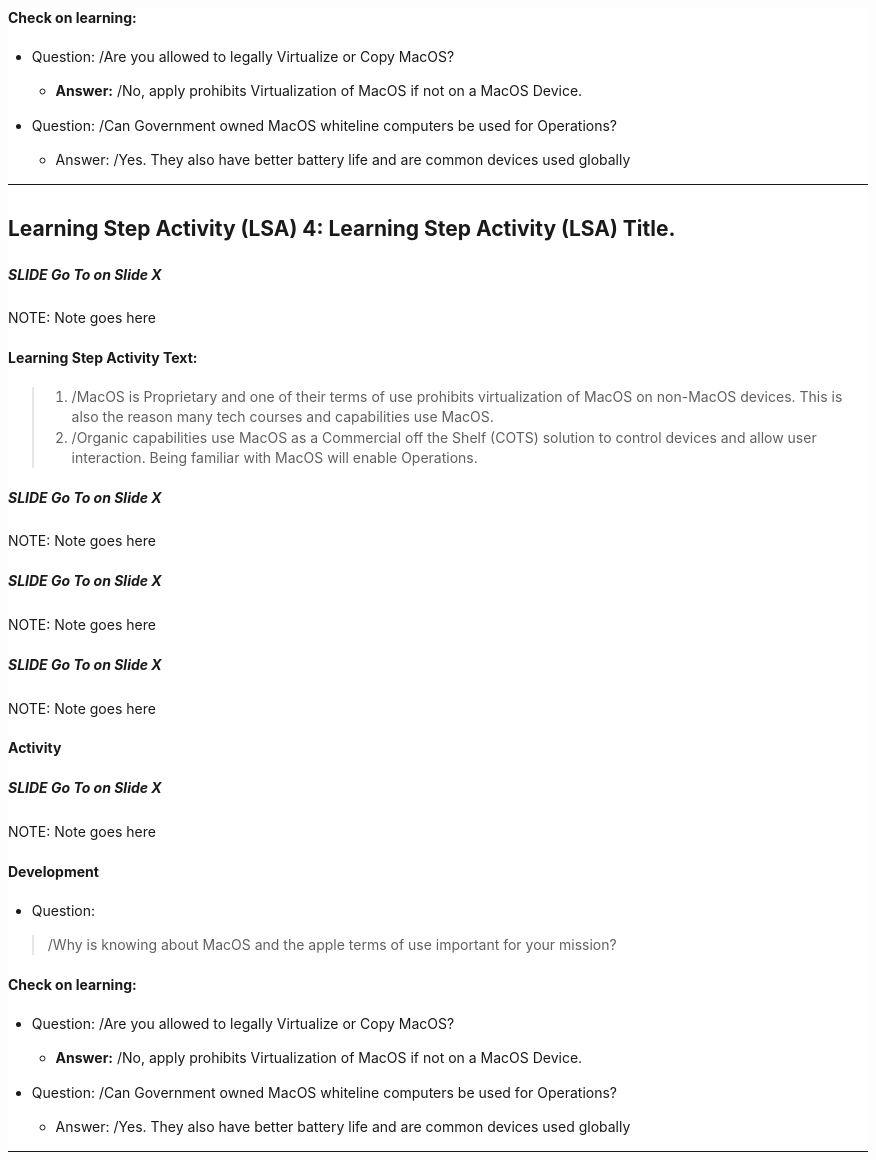 #### Check on learning: 

-  Question: /Are you allowed to legally Virtualize or Copy MacOS?

	- **Answer:** /No, apply prohibits Virtualization of MacOS if not on a MacOS Device.

-  Question: /Can Government owned MacOS whiteline computers be used for Operations? 
	- Answer: /Yes. They also have better battery life and are common devices used globally 

---


## **Learning Step Activity (LSA) 4:**  Learning Step Activity (LSA) Title.

##### SLIDE Go To on Slide X
NOTE: Note goes here


#### Learning Step Activity Text:
>1. /MacOS is Proprietary and one of their terms of use prohibits virtualization of MacOS on non-MacOS devices. This is also the reason many tech courses and capabilities use MacOS.
>2. /Organic capabilities use MacOS as a Commercial off the Shelf (COTS) solution to control devices and allow user interaction. Being familiar with MacOS will enable Operations.

##### SLIDE Go To on Slide X
NOTE: Note goes here

##### SLIDE Go To on Slide X
NOTE: Note goes here

##### SLIDE Go To on Slide X
NOTE: Note goes here

#### Activity

##### SLIDE Go To on Slide X
NOTE: Note goes here

#### Development
- Question:
> /Why is knowing about MacOS and the apple terms of use important for your mission?

#### Check on learning: 

-  Question: /Are you allowed to legally Virtualize or Copy MacOS?

	- **Answer:** /No, apply prohibits Virtualization of MacOS if not on a MacOS Device.

-  Question: /Can Government owned MacOS whiteline computers be used for Operations? 
	- Answer: /Yes. They also have better battery life and are common devices used globally 

---



